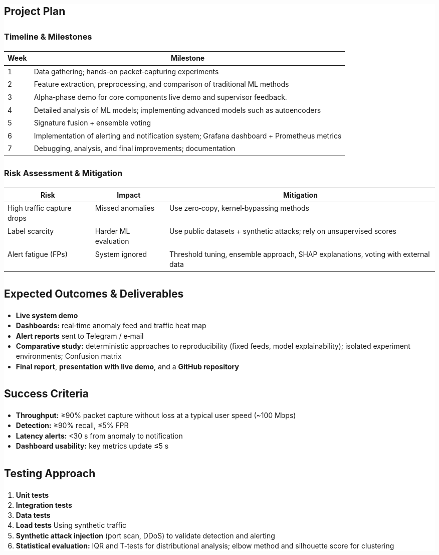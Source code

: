 ## Project Plan

### Timeline & Milestones

| **Week** | **Milestone** |
|----------|---------------|
| 1 | Data gathering; hands‑on packet‑capturing experiments |
| 2 | Feature extraction, preprocessing, and comparison of traditional ML methods |
| 3 | Alpha‑phase demo for core components live demo and supervisor feedback. |
| 4 | Detailed analysis of ML models; implementing advanced models such as autoencoders |
| 5 | Signature fusion + ensemble voting |
| 6 | Implementation of alerting and notification system; Grafana dashboard + Prometheus metrics |
| 7 | Debugging, analysis, and final improvements; documentation |

### Risk Assessment & Mitigation

| **Risk** | **Impact** | **Mitigation** |
|----------|------------|----------------|
| High traffic capture drops | Missed anomalies | Use zero‑copy, kernel‑bypassing methods |
| Label scarcity | Harder ML evaluation | Use public datasets + synthetic attacks; rely on unsupervised scores |
| Alert fatigue (FPs) | System ignored | Threshold tuning, ensemble approach, SHAP explanations, voting with external data |

## Expected Outcomes & Deliverables

- **Live system demo**
- **Dashboards:** real‑time anomaly feed and traffic heat map
- **Alert reports** sent to Telegram / e‑mail
- **Comparative study:** deterministic approaches to reproducibility (fixed feeds, model explainability); isolated experiment environments; Confusion matrix
- **Final report**, **presentation with live demo**, and a **GitHub repository**

## Success Criteria

- **Throughput:** ≥90% packet capture without loss at a typical user speed (~100 Mbps)
- **Detection:** ≥90% recall, ≤5% FPR
- **Latency alerts:** <30 s from anomaly to notification
- **Dashboard usability:** key metrics update ≤5 s

## Testing Approach

1. **Unit tests**
2. **Integration tests**
3. **Data tests**
4. **Load tests** Using synthetic traffic
5. **Synthetic attack injection** (port scan, DDoS) to validate detection and alerting
6. **Statistical evaluation:** IQR and T‑tests for distributional analysis; elbow method and silhouette score for clustering
